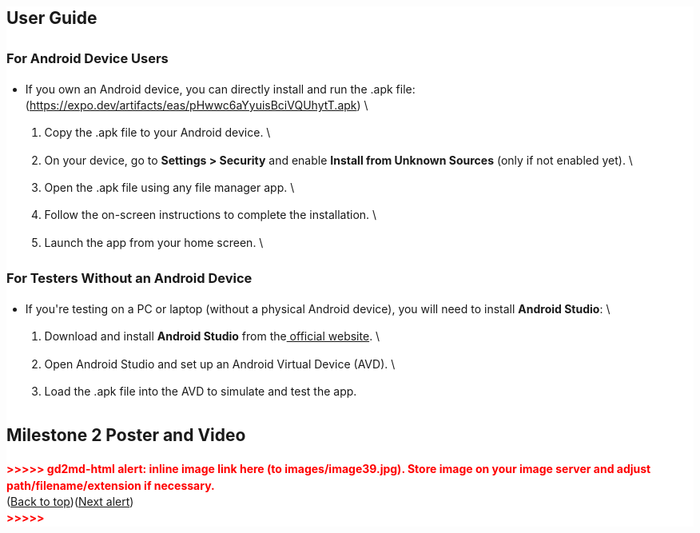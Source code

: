 



## User Guide


### **For Android Device Users**



* If you own an Android device, you can directly install and run the .apk file: (https://expo.dev/artifacts/eas/pHwwc6aYyuisBciVQUhytT.apk) \

    1. Copy the .apk file to your Android device. \

    2. On your device, go to **Settings > Security** and enable **Install from Unknown Sources** (only if not enabled yet). \

    3. Open the .apk file using any file manager app. \

    4. Follow the on-screen instructions to complete the installation. \

    5. Launch the app from your home screen. \



### **For Testers Without an Android Device**



* If you're testing on a PC or laptop (without a physical Android device), you will need to install **Android Studio**: \

    1. Download and install **Android Studio** from the[ official website](https://developer.android.com/studio). \

    2. Open Android Studio and set up an Android Virtual Device (AVD). \

    3. Load the .apk file into the AVD to simulate and test the app.




## Milestone 2 Poster and Video



<p id="gdcalert39" ><span style="color: red; font-weight: bold">>>>>>  gd2md-html alert: inline image link here (to images/image39.jpg). Store image on your image server and adjust path/filename/extension if necessary. </span><br>(<a href="#">Back to top</a>)(<a href="#gdcalert40">Next alert</a>)<br><span style="color: red; font-weight: bold">>>>>> </span></p>

